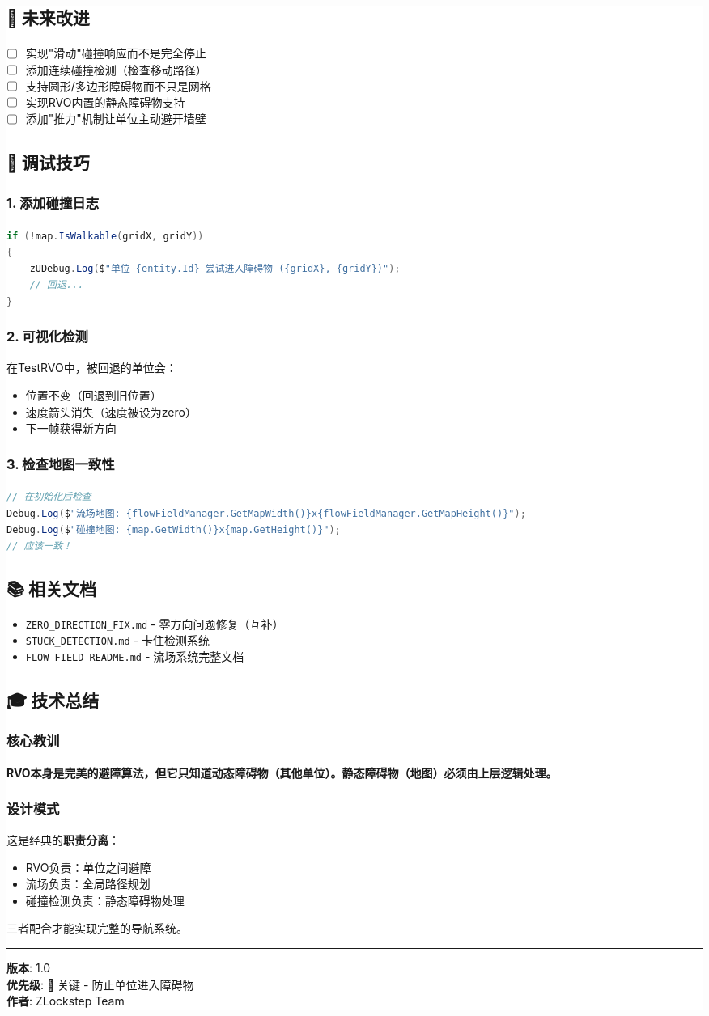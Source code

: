 ## 🔄 **未来改进**

- [ ] 实现"滑动"碰撞响应而不是完全停止
- [ ] 添加连续碰撞检测（检查移动路径）
- [ ] 支持圆形/多边形障碍物而不只是网格
- [ ] 实现RVO内置的静态障碍物支持
- [ ] 添加"推力"机制让单位主动避开墙壁

## 🐞 **调试技巧**

### 1. 添加碰撞日志

```csharp
if (!map.IsWalkable(gridX, gridY))
{
    zUDebug.Log($"单位 {entity.Id} 尝试进入障碍物 ({gridX}, {gridY})");
    // 回退...
}
```

### 2. 可视化检测

在TestRVO中，被回退的单位会：
- 位置不变（回退到旧位置）
- 速度箭头消失（速度被设为zero）
- 下一帧获得新方向

### 3. 检查地图一致性

```csharp
// 在初始化后检查
Debug.Log($"流场地图: {flowFieldManager.GetMapWidth()}x{flowFieldManager.GetMapHeight()}");
Debug.Log($"碰撞地图: {map.GetWidth()}x{map.GetHeight()}");
// 应该一致！
```

## 📚 **相关文档**

- `ZERO_DIRECTION_FIX.md` - 零方向问题修复（互补）
- `STUCK_DETECTION.md` - 卡住检测系统
- `FLOW_FIELD_README.md` - 流场系统完整文档

## 🎓 **技术总结**

### 核心教训

**RVO本身是完美的避障算法，但它只知道动态障碍物（其他单位）。静态障碍物（地图）必须由上层逻辑处理。**

### 设计模式

这是经典的**职责分离**：
- RVO负责：单位之间避障
- 流场负责：全局路径规划
- 碰撞检测负责：静态障碍物处理

三者配合才能实现完整的导航系统。

---

**版本**: 1.0  
**优先级**: 🔴 关键 - 防止单位进入障碍物  
**作者**: ZLockstep Team


